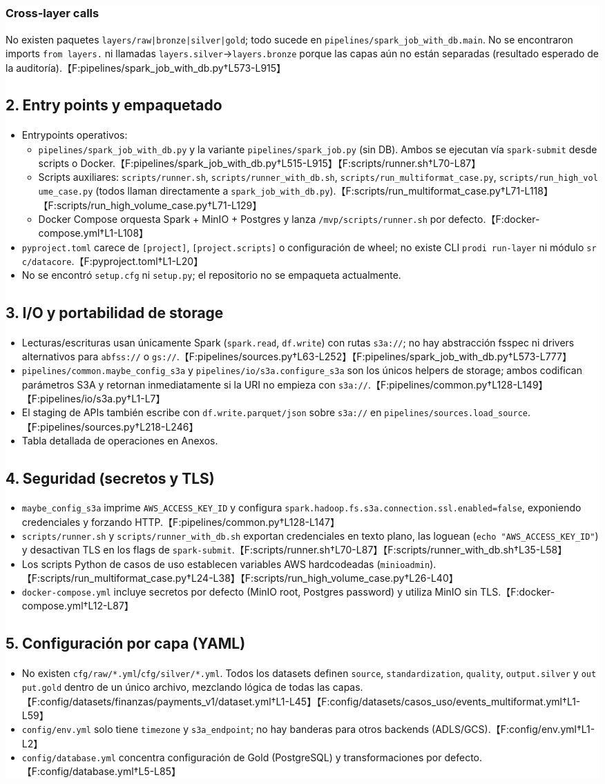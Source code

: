 ### Cross-layer calls
No existen paquetes `layers/raw|bronze|silver|gold`; todo sucede en `pipelines/spark_job_with_db.main`. No se encontraron imports `from layers.` ni llamadas `layers.silver`→`layers.bronze` porque las capas aún no están separadas (resultado esperado de la auditoría).【F:pipelines/spark_job_with_db.py†L573-L915】

## 2. Entry points y empaquetado
- Entrypoints operativos:
  - `pipelines/spark_job_with_db.py` y la variante `pipelines/spark_job.py` (sin DB). Ambos se ejecutan vía `spark-submit` desde scripts o Docker.【F:pipelines/spark_job_with_db.py†L515-L915】【F:scripts/runner.sh†L70-L87】
  - Scripts auxiliares: `scripts/runner.sh`, `scripts/runner_with_db.sh`, `scripts/run_multiformat_case.py`, `scripts/run_high_volume_case.py` (todos llaman directamente a `spark_job_with_db.py`).【F:scripts/run_multiformat_case.py†L71-L118】【F:scripts/run_high_volume_case.py†L71-L129】
  - Docker Compose orquesta Spark + MinIO + Postgres y lanza `/mvp/scripts/runner.sh` por defecto.【F:docker-compose.yml†L1-L108】
- `pyproject.toml` carece de `[project]`, `[project.scripts]` o configuración de wheel; no existe CLI `prodi run-layer` ni módulo `src/datacore`.【F:pyproject.toml†L1-L20】
- No se encontró `setup.cfg` ni `setup.py`; el repositorio no se empaqueta actualmente.

## 3. I/O y portabilidad de storage
- Lecturas/escrituras usan únicamente Spark (`spark.read`, `df.write`) con rutas `s3a://`; no hay abstracción fsspec ni drivers alternativos para `abfss://` o `gs://`.【F:pipelines/sources.py†L63-L252】【F:pipelines/spark_job_with_db.py†L573-L777】
- `pipelines/common.maybe_config_s3a` y `pipelines/io/s3a.configure_s3a` son los únicos helpers de storage; ambos codifican parámetros S3A y retornan inmediatamente si la URI no empieza con `s3a://`.【F:pipelines/common.py†L128-L149】【F:pipelines/io/s3a.py†L1-L7】
- El staging de APIs también escribe con `df.write.parquet/json` sobre `s3a://` en `pipelines/sources.load_source`.【F:pipelines/sources.py†L218-L246】
- Tabla detallada de operaciones en Anexos.

## 4. Seguridad (secretos y TLS)
- `maybe_config_s3a` imprime `AWS_ACCESS_KEY_ID` y configura `spark.hadoop.fs.s3a.connection.ssl.enabled=false`, exponiendo credenciales y forzando HTTP.【F:pipelines/common.py†L128-L147】
- `scripts/runner.sh` y `scripts/runner_with_db.sh` exportan credenciales en texto plano, las loguean (`echo "AWS_ACCESS_KEY_ID"`) y desactivan TLS en los flags de `spark-submit`.【F:scripts/runner.sh†L70-L87】【F:scripts/runner_with_db.sh†L35-L58】
- Los scripts Python de casos de uso establecen variables AWS hardcodeadas (`minioadmin`).【F:scripts/run_multiformat_case.py†L24-L38】【F:scripts/run_high_volume_case.py†L26-L40】
- `docker-compose.yml` incluye secretos por defecto (MinIO root, Postgres password) y utiliza MinIO sin TLS.【F:docker-compose.yml†L12-L87】

## 5. Configuración por capa (YAML)
- No existen `cfg/raw/*.yml`/`cfg/silver/*.yml`. Todos los datasets definen `source`, `standardization`, `quality`, `output.silver` y `output.gold` dentro de un único archivo, mezclando lógica de todas las capas.【F:config/datasets/finanzas/payments_v1/dataset.yml†L1-L45】【F:config/datasets/casos_uso/events_multiformat.yml†L1-L59】
- `config/env.yml` solo tiene `timezone` y `s3a_endpoint`; no hay banderas para otros backends (ADLS/GCS).【F:config/env.yml†L1-L2】
- `config/database.yml` concentra configuración de Gold (PostgreSQL) y transformaciones por defecto.【F:config/database.yml†L5-L85】
